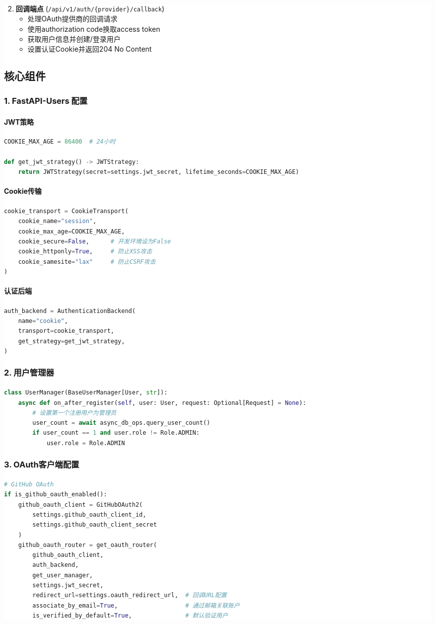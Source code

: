 2. **回调端点** (`/api/v1/auth/{provider}/callback`)
   - 处理OAuth提供商的回调请求
   - 使用authorization code换取access token
   - 获取用户信息并创建/登录用户
   - 设置认证Cookie并返回204 No Content

## 核心组件

### 1. FastAPI-Users 配置

#### JWT策略
```python
COOKIE_MAX_AGE = 86400  # 24小时

def get_jwt_strategy() -> JWTStrategy:
    return JWTStrategy(secret=settings.jwt_secret, lifetime_seconds=COOKIE_MAX_AGE)
```

#### Cookie传输
```python
cookie_transport = CookieTransport(
    cookie_name="session", 
    cookie_max_age=COOKIE_MAX_AGE,
    cookie_secure=False,      # 开发环境设为False
    cookie_httponly=True,     # 防止XSS攻击
    cookie_samesite="lax"     # 防止CSRF攻击
)
```

#### 认证后端
```python
auth_backend = AuthenticationBackend(
    name="cookie",
    transport=cookie_transport,
    get_strategy=get_jwt_strategy,
)
```

### 2. 用户管理器
```python
class UserManager(BaseUserManager[User, str]):
    async def on_after_register(self, user: User, request: Optional[Request] = None):
        # 设置第一个注册用户为管理员
        user_count = await async_db_ops.query_user_count()
        if user_count == 1 and user.role != Role.ADMIN:
            user.role = Role.ADMIN
```

### 3. OAuth客户端配置
```python
# GitHub OAuth
if is_github_oauth_enabled():
    github_oauth_client = GitHubOAuth2(
        settings.github_oauth_client_id, 
        settings.github_oauth_client_secret
    )
    github_oauth_router = get_oauth_router(
        github_oauth_client,
        auth_backend,
        get_user_manager,
        settings.jwt_secret,
        redirect_url=settings.oauth_redirect_url,  # 回调URL配置
        associate_by_email=True,                   # 通过邮箱关联账户
        is_verified_by_default=True,               # 默认验证用户
```